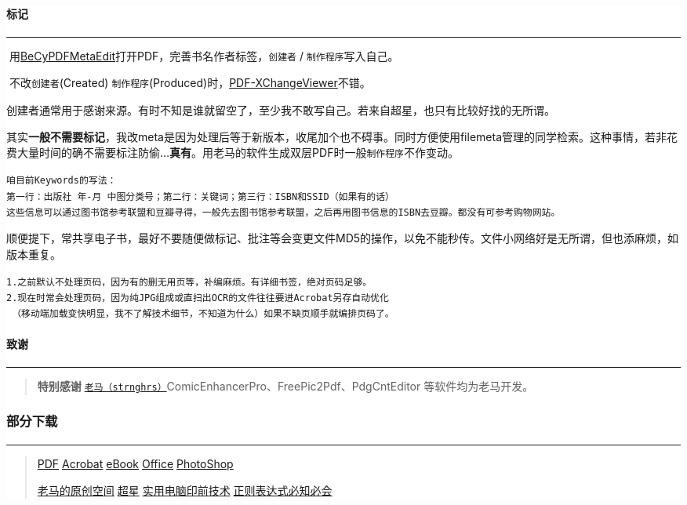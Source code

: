 



#### 标记

------

​		用[BeCyPDFMetaEdit](http://www.xiazaiba.com/html/47076.html)打开PDF，完善书名作者标签，`创建者` / `制作程序`写入自己。

​		不改`创建者`(Created)  `制作程序`(Produced)时，[PDF-XChangeViewer](https://www.tracker-software.com/product/pdf-xchange-viewer)不错。



​		创建者通常用于感谢来源。有时不知是谁就留空了，至少我不敢写自己。若来自超星，也只有比较好找的无所谓。

​		其实**一般不需要标记**，我改meta是因为处理后等于新版本，收尾加个也不碍事。同时方便使用filemeta管理的同学检索。这种事情，若非花费大量时间的确不需要标注防偷…**真有**。用老马的软件生成双层PDF时一般`制作程序`不作变动。

```
咱目前Keywords的写法： 
第一行：出版社 年-月 中图分类号；第二行：关键词；第三行：ISBN和SSID（如果有的话）
这些信息可以通过图书馆参考联盟和豆瓣寻得，一般先去图书馆参考联盟，之后再用图书信息的ISBN去豆瓣。都没有可参考购物网站。
```



​		顺便提下，常共享电子书，最好不要随便做标记、批注等会变更文件MD5的操作，以免不能秒传。文件小网络好是无所谓，但也添麻烦，如版本重复。  

```
1.之前默认不处理页码，因为有的删无用页等，补编麻烦。有详细书签，绝对页码足够。
2.现在时常会处理页码，因为纯JPG组成或直扫出OCR的文件往往要进Acrobat另存自动优化
 （移动端加载变快明显，我不了解技术细节，不知道为什么）如果不缺页顺手就编排页码了。
```





#### 致谢

------

> **特别感谢** [`老马（strnghrs）`](http://www.cnblogs.com/stronghorse/)ComicEnhancerPro、FreePic2Pdf、PdgCntEditor 等软件均为老马开发。





### 部分下载

------

> [PDF](https://pan.baidu.com/s/1Ft3Y1QWoh38Q2G-gXlrZMg)	[Acrobat](https://pan.baidu.com/s/1MhHNS1ixn5ijj1hwWh4PGQ)	[eBook](https://pan.baidu.com/s/1mdUUOZV9Zma3PNkAKwnrNQ)	[Office](https://pan.baidu.com/s/1ytJP5XoimsvFiN3D73k-FA)	[PhotoShop](https://pan.baidu.com/s/1pZRf_KxOjlQo9K0zuvuHcg)
>
> [老马的原创空间](https://www.cnblogs.com/stronghorse/p/4913182.html)	[超星](https://pan.baidu.com/s/1Tt_j9s1yRhb2rTuZICyeMA)	[实用电脑印前技术](http://www.cnprint.org/bbs/showthread.php?p=2460641)	[正则表达式必知必会](https://pan.baidu.com/s/1155jC2Jbe3qEt2wUz5o43g)	  	

